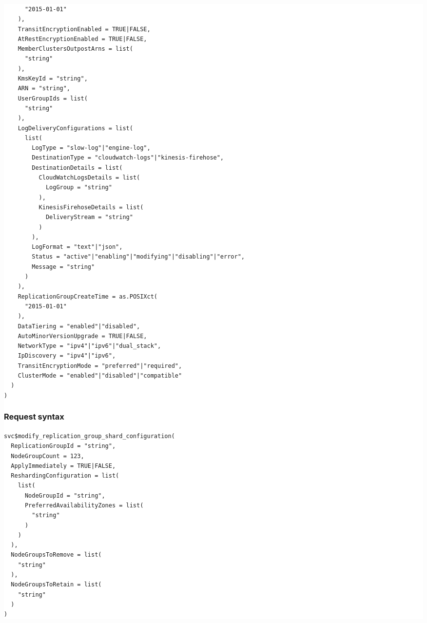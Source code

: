           "2015-01-01"
        ),
        TransitEncryptionEnabled = TRUE|FALSE,
        AtRestEncryptionEnabled = TRUE|FALSE,
        MemberClustersOutpostArns = list(
          "string"
        ),
        KmsKeyId = "string",
        ARN = "string",
        UserGroupIds = list(
          "string"
        ),
        LogDeliveryConfigurations = list(
          list(
            LogType = "slow-log"|"engine-log",
            DestinationType = "cloudwatch-logs"|"kinesis-firehose",
            DestinationDetails = list(
              CloudWatchLogsDetails = list(
                LogGroup = "string"
              ),
              KinesisFirehoseDetails = list(
                DeliveryStream = "string"
              )
            ),
            LogFormat = "text"|"json",
            Status = "active"|"enabling"|"modifying"|"disabling"|"error",
            Message = "string"
          )
        ),
        ReplicationGroupCreateTime = as.POSIXct(
          "2015-01-01"
        ),
        DataTiering = "enabled"|"disabled",
        AutoMinorVersionUpgrade = TRUE|FALSE,
        NetworkType = "ipv4"|"ipv6"|"dual_stack",
        IpDiscovery = "ipv4"|"ipv6",
        TransitEncryptionMode = "preferred"|"required",
        ClusterMode = "enabled"|"disabled"|"compatible"
      )
    )

### Request syntax

    svc$modify_replication_group_shard_configuration(
      ReplicationGroupId = "string",
      NodeGroupCount = 123,
      ApplyImmediately = TRUE|FALSE,
      ReshardingConfiguration = list(
        list(
          NodeGroupId = "string",
          PreferredAvailabilityZones = list(
            "string"
          )
        )
      ),
      NodeGroupsToRemove = list(
        "string"
      ),
      NodeGroupsToRetain = list(
        "string"
      )
    )

